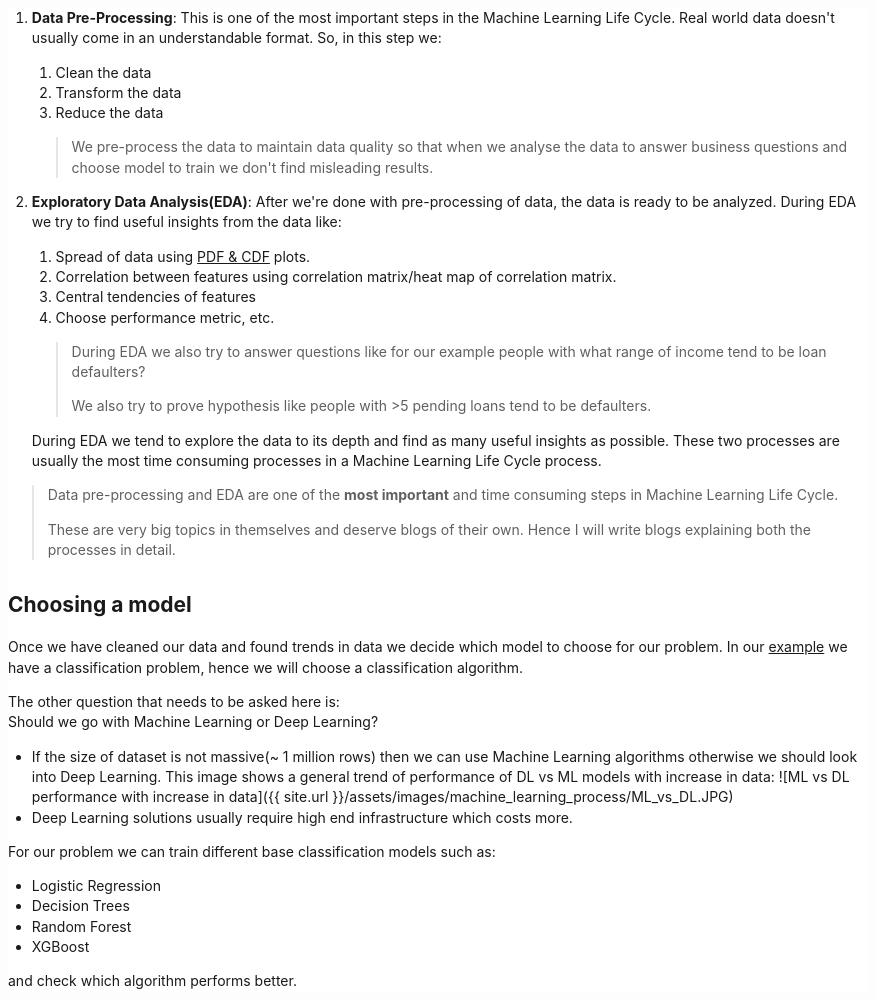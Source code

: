 1. **Data Pre-Processing**: This is one of the most important steps in the Machine Learning Life Cycle. Real world data doesn't usually come in an understandable format. So, in this step we:
   1. Clean the data
   2. Transform the data
   3. Reduce the data

    > We pre-process the data to maintain data quality so that when we analyse the data to answer business questions and choose model to train we don't find misleading results.

2. **Exploratory Data Analysis(EDA)**: After we're done with pre-processing of data, the data is ready to be analyzed. During EDA we try to find useful insights from the data like:
   1. Spread of data using [PDF & CDF](https://maverick6912.github.io/machine-learning/statistics/PDF-CDF/ "PDF & CDF") plots.
   2. Correlation between features using correlation matrix/heat map of correlation matrix.
   3. Central tendencies of features
   4. Choose performance metric, etc.
    > During EDA we also try to answer questions like for our example people with what range of income tend to be loan defaulters?
    >
    > We also try to prove hypothesis like people with >5 pending loans tend to be defaulters.

    During EDA we tend to explore the data to its depth and find as many useful insights as possible. These two processes are usually the most time consuming processes in a Machine Learning Life Cycle process.

> Data pre-processing and EDA are one of the **most important** and time consuming steps in Machine Learning Life Cycle.
>
>These are very big topics in themselves and deserve blogs of their own. Hence I will write blogs explaining both the processes in detail.

## Choosing a model

Once we have cleaned our data and found trends in data we decide which model to choose for our problem. In our [example](#example-to-follow-through) we have a classification problem, hence we will choose a classification algorithm.

The other question that needs to be asked here is:   
Should we go with Machine Learning or Deep Learning?

- If the size of dataset is not massive(~ 1 million rows) then we can use Machine Learning algorithms otherwise we should look into Deep Learning. This image shows a general trend of performance of DL vs ML models with increase in data:
  ![ML vs DL performance with increase in data]({{ site.url }}/assets/images/machine_learning_process/ML_vs_DL.JPG)
- Deep Learning solutions usually require high end infrastructure which costs more.

For our problem we can train different base classification models such as:
- Logistic Regression
- Decision Trees
- Random Forest
- XGBoost

and check which algorithm performs better.
